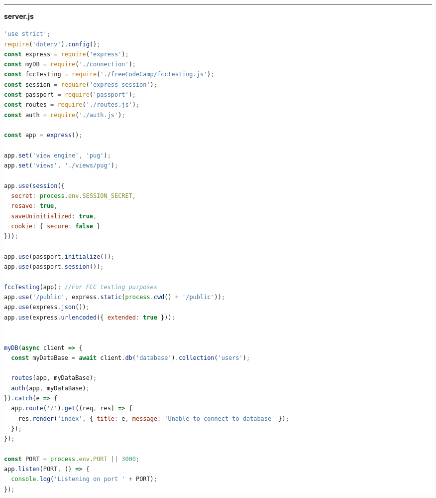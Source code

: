 ***

**server.js**
```node.js
'use strict';
require('dotenv').config();
const express = require('express');
const myDB = require('./connection');
const fccTesting = require('./freeCodeCamp/fcctesting.js');
const session = require('express-session');
const passport = require('passport');
const routes = require('./routes.js');
const auth = require('./auth.js');

const app = express();

app.set('view engine', 'pug');
app.set('views', './views/pug');

app.use(session({
  secret: process.env.SESSION_SECRET,
  resave: true,
  saveUninitialized: true,
  cookie: { secure: false }
}));

app.use(passport.initialize());
app.use(passport.session());

fccTesting(app); //For FCC testing purposes
app.use('/public', express.static(process.cwd() + '/public'));
app.use(express.json());
app.use(express.urlencoded({ extended: true }));


myDB(async client => {
  const myDataBase = await client.db('database').collection('users');

  routes(app, myDataBase);
  auth(app, myDataBase);
}).catch(e => {
  app.route('/').get((req, res) => {
    res.render('index', { title: e, message: 'Unable to connect to database' });
  });
});

const PORT = process.env.PORT || 3000;
app.listen(PORT, () => {
  console.log('Listening on port ' + PORT);
});
```
